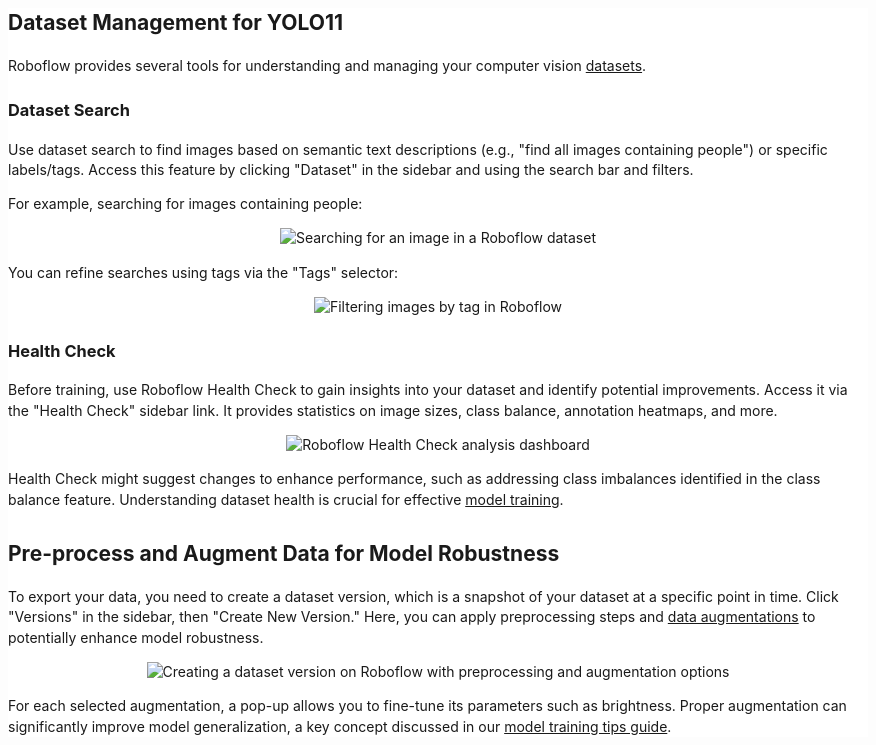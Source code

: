 ## Dataset Management for YOLO11

Roboflow provides several tools for understanding and managing your computer vision [datasets](../datasets/index.md).

### Dataset Search

Use dataset search to find images based on semantic text descriptions (e.g., "find all images containing people") or specific labels/tags. Access this feature by clicking "Dataset" in the sidebar and using the search bar and filters.

For example, searching for images containing people:

<p align="center">
<img src="https://github.com/ultralytics/docs/releases/download/0/searching-for-an-image.avif" alt="Searching for an image in a Roboflow dataset" width="800">
</p>

You can refine searches using tags via the "Tags" selector:

<p align="center">
<img src="https://github.com/ultralytics/docs/releases/download/0/filter-images-by-tag.avif" alt="Filtering images by tag in Roboflow" width="350">
</p>

### Health Check

Before training, use Roboflow Health Check to gain insights into your dataset and identify potential improvements. Access it via the "Health Check" sidebar link. It provides statistics on image sizes, class balance, annotation heatmaps, and more.

<p align="center">
<img src="https://github.com/ultralytics/docs/releases/download/0/rf-dataset-health-check.avif" alt="Roboflow Health Check analysis dashboard" width="800">
</p>

Health Check might suggest changes to enhance performance, such as addressing class imbalances identified in the class balance feature. Understanding dataset health is crucial for effective [model training](../modes/train.md).

## Pre-process and Augment Data for Model Robustness

To export your data, you need to create a dataset version, which is a snapshot of your dataset at a specific point in time. Click "Versions" in the sidebar, then "Create New Version." Here, you can apply preprocessing steps and [data augmentations](https://www.ultralytics.com/glossary/data-augmentation) to potentially enhance model robustness.

<p align="center">
<img src="https://github.com/ultralytics/docs/releases/download/0/creating-dataset-version-on-roboflow.avif" alt="Creating a dataset version on Roboflow with preprocessing and augmentation options" width="800">
</p>

For each selected augmentation, a pop-up allows you to fine-tune its parameters such as brightness. Proper augmentation can significantly improve model generalization, a key concept discussed in our [model training tips guide](../guides/model-training-tips.md).
